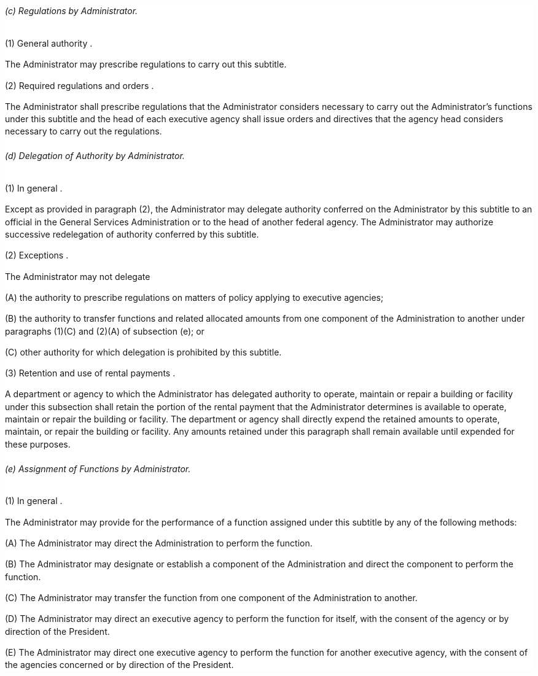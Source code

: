 ###### (c) Regulations by Administrator.

(1) General authority .

The Administrator may prescribe regulations to carry out this subtitle.

(2) Required regulations and orders .

The Administrator shall prescribe regulations that the Administrator considers necessary to carry out the Administrator’s functions under this subtitle and the head of each executive agency shall issue orders and directives that the agency head considers necessary to carry out the regulations.

###### (d) Delegation of Authority by Administrator.

(1) In general .

Except as provided in paragraph (2), the Administrator may delegate authority conferred on the Administrator by this subtitle to an official in the General Services Administration or to the head of another federal agency. The Administrator may authorize successive redelegation of authority conferred by this subtitle.

(2) Exceptions .

The Administrator may not delegate

(A) the authority to prescribe regulations on matters of policy applying to executive agencies;

(B) the authority to transfer functions and related allocated amounts from one component of the Administration to another under paragraphs (1)(C) and (2)(A) of subsection (e); or

(C) other authority for which delegation is prohibited by this subtitle.

(3) Retention and use of rental payments .

A department or agency to which the Administrator has delegated authority to operate, maintain or repair a building or facility under this subsection shall retain the portion of the rental payment that the Administrator determines is available to operate, maintain or repair the building or facility. The department or agency shall directly expend the retained amounts to operate, maintain, or repair the building or facility. Any amounts retained under this paragraph shall remain available until expended for these purposes.

###### (e) Assignment of Functions by Administrator.

(1) In general .

The Administrator may provide for the performance of a function assigned under this subtitle by any of the following methods:

(A) The Administrator may direct the Administration to perform the function.

(B) The Administrator may designate or establish a component of the Administration and direct the component to perform the function.

(C) The Administrator may transfer the function from one component of the Administration to another.

(D) The Administrator may direct an executive agency to perform the function for itself, with the consent of the agency or by direction of the President.

(E) The Administrator may direct one executive agency to perform the function for another executive agency, with the consent of the agencies concerned or by direction of the President.
